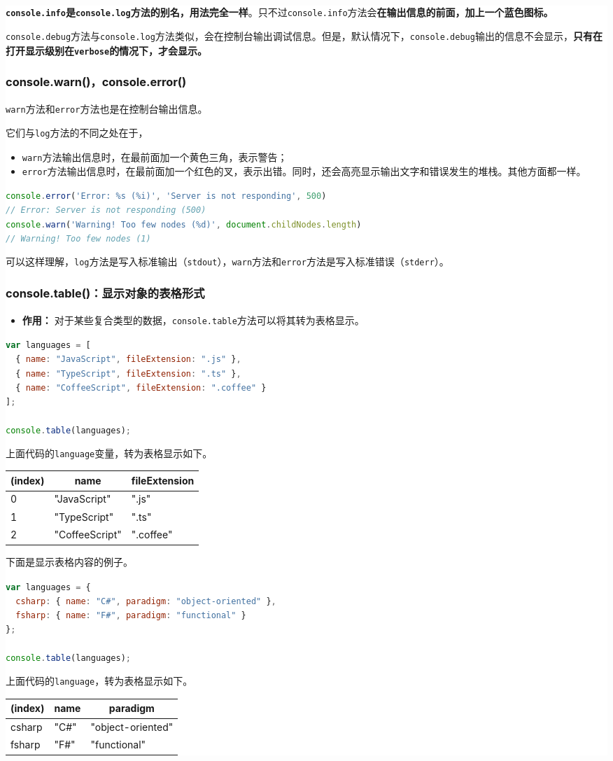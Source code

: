 
**`console.info`是`console.log`方法的别名，用法完全一样**。只不过`console.info`方法会**在输出信息的前面，加上一个蓝色图标。**

`console.debug`方法与`console.log`方法类似，会在控制台输出调试信息。但是，默认情况下，`console.debug`输出的信息不会显示，**只有在打开显示级别在`verbose`的情况下，才会显示。**

### console.warn()，console.error()

`warn`方法和`error`方法也是在控制台输出信息。

它们与`log`方法的不同之处在于，
- `warn`方法输出信息时，在最前面加一个黄色三角，表示警告；
- `error`方法输出信息时，在最前面加一个红色的叉，表示出错。同时，还会高亮显示输出文字和错误发生的堆栈。其他方面都一样。

```javascript
console.error('Error: %s (%i)', 'Server is not responding', 500)
// Error: Server is not responding (500)
console.warn('Warning! Too few nodes (%d)', document.childNodes.length)
// Warning! Too few nodes (1)
```

可以这样理解，`log`方法是写入标准输出（`stdout`），`warn`方法和`error`方法是写入标准错误（`stderr`）。

### console.table()：显示对象的表格形式
- **作用：** 对于某些复合类型的数据，`console.table`方法可以将其转为表格显示。

```javascript
var languages = [
  { name: "JavaScript", fileExtension: ".js" },
  { name: "TypeScript", fileExtension: ".ts" },
  { name: "CoffeeScript", fileExtension: ".coffee" }
];

console.table(languages);
```

上面代码的`language`变量，转为表格显示如下。

(index)|name|fileExtension
-------|----|-------------
0|"JavaScript"|".js"
1|"TypeScript"|".ts"
2|"CoffeeScript"|".coffee"

下面是显示表格内容的例子。

```javascript
var languages = {
  csharp: { name: "C#", paradigm: "object-oriented" },
  fsharp: { name: "F#", paradigm: "functional" }
};

console.table(languages);
```

上面代码的`language`，转为表格显示如下。

(index)|name|paradigm
-------|----|--------
csharp|"C#"|"object-oriented"
fsharp|"F#"|"functional"
